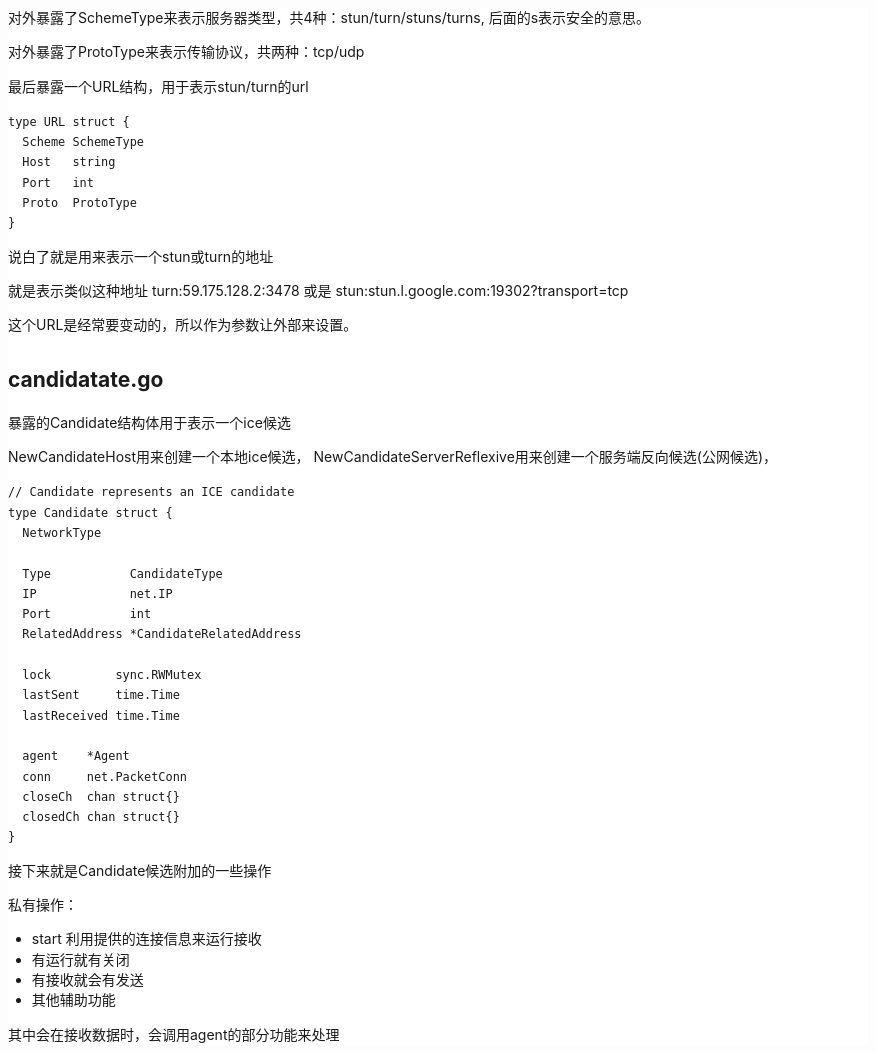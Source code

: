 对外暴露了SchemeType来表示服务器类型，共4种：stun/turn/stuns/turns,
后面的s表示安全的意思。

对外暴露了ProtoType来表示传输协议，共两种：tcp/udp

最后暴露一个URL结构，用于表示stun/turn的url

    type URL struct {
      Scheme SchemeType
      Host   string
      Port   int
      Proto  ProtoType
    }

说白了就是用来表示一个stun或turn的地址

就是表示类似这种地址 turn:59.175.128.2:3478 或是
stun:stun.l.google.com:19302?transport=tcp

这个URL是经常要变动的，所以作为参数让外部来设置。

## candidatate.go

暴露的Candidate结构体用于表示一个ice候选

NewCandidateHost用来创建一个本地ice候选，
NewCandidateServerReflexive用来创建一个服务端反向候选(公网候选)，

    // Candidate represents an ICE candidate
    type Candidate struct {
      NetworkType

      Type           CandidateType
      IP             net.IP
      Port           int
      RelatedAddress *CandidateRelatedAddress

      lock         sync.RWMutex
      lastSent     time.Time
      lastReceived time.Time

      agent    *Agent
      conn     net.PacketConn
      closeCh  chan struct{}
      closedCh chan struct{}
    }

接下来就是Candidate候选附加的一些操作

私有操作：

- start 利用提供的连接信息来运行接收
- 有运行就有关闭
- 有接收就会有发送
- 其他辅助功能

其中会在接收数据时，会调用agent的部分功能来处理
